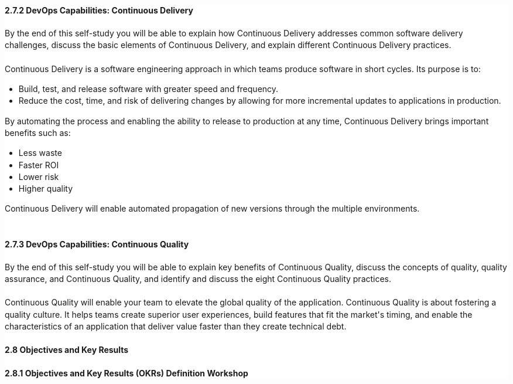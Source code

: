 ####   2.7.2 DevOps Capabilities: Continuous Delivery

<div><span style="display:inline !important;">By the end of this self-study you will be able to explain how Continuous Delivery addresses common software delivery challenges, discuss the basic elements of Continuous Delivery, and explain different Continuous Delivery practices.</span><br></div><div><span style="display:inline !important;"><br></span></div><div><span style="display:inline !important;"><div><span>Continuous Delivery is a software engineering approach in which teams produce software in short cycles. Its purpose is to:</span><br></div><div><ul><li>Build, test, and release software with greater speed and frequency.</li><li>Reduce the cost, time, and risk of delivering changes by allowing for more incremental updates to applications in production.</li></ul></div><div>By automating the process and enabling the ability to release to production at any time, Continuous Delivery brings important benefits such as:<br></div><div><ul><li>Less waste</li><li>Faster ROI</li><li>Lower risk</li><li>Higher quality</li></ul></div><span style="display:inline !important;">Continuous Delivery will enable automated propagation of new versions through the multiple environments.</span><br></span></div><div><span style="display:inline !important;"><span><br></span></span></div>

####   2.7.3 DevOps Capabilities: Continuous Quality

<div><span style="display:inline !important;">By the end of this self-study you will be able to explain key benefits of Continuous Quality, discuss the concepts of quality, quality assurance, and Continuous Quality, and identify and discuss the eight Continuous Quality practices.</span><br> </div><div><span style="display:inline !important;"><br></span> </div><div><span style="display:inline !important;">Continuous Quality will enable your team to elevate the global quality of the application. Continuous Quality is about fostering a quality culture. It helps teams create superior user experiences, build features that fit the market's timing, and enable the characteristics of an application that deliver value faster than they create technical debt.</span> </div>

####  2.8  Objectives and Key Results



####   2.8.1 Objectives and Key Results (OKRs) Definition Workshop
